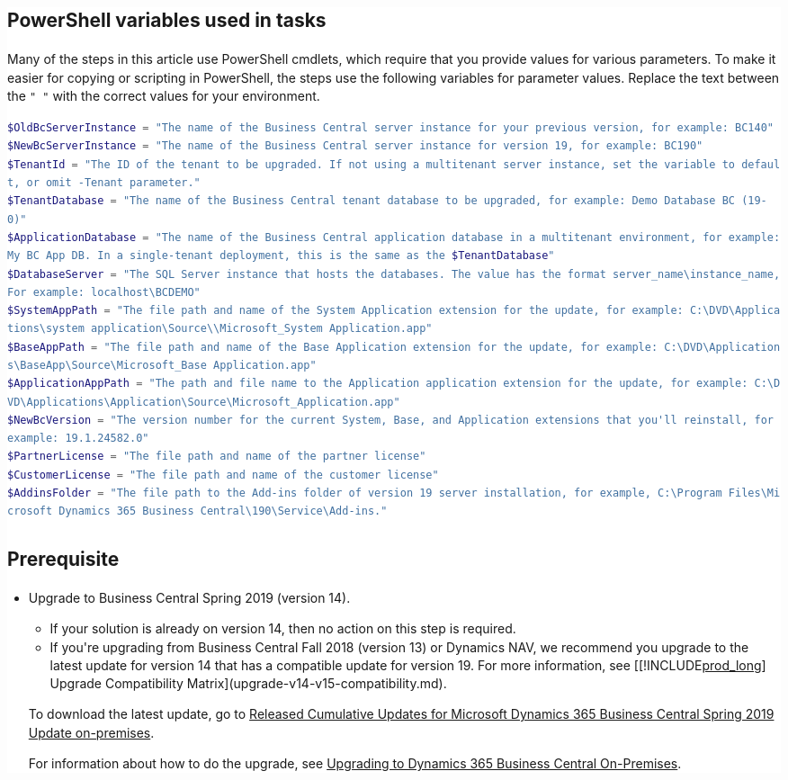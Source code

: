## PowerShell variables used in tasks

Many of the steps in this article use PowerShell cmdlets, which require that you provide values for various parameters. To make it easier for copying or scripting in PowerShell, the steps use the following variables for parameter values. Replace the text between the `" "` with the correct values for your environment.

```powershell
$OldBcServerInstance = "The name of the Business Central server instance for your previous version, for example: BC140"
$NewBcServerInstance = "The name of the Business Central server instance for version 19, for example: BC190"
$TenantId = "The ID of the tenant to be upgraded. If not using a multitenant server instance, set the variable to default, or omit -Tenant parameter."
$TenantDatabase = "The name of the Business Central tenant database to be upgraded, for example: Demo Database BC (19-0)" 
$ApplicationDatabase = "The name of the Business Central application database in a multitenant environment, for example: My BC App DB. In a single-tenant deployment, this is the same as the $TenantDatabase" 
$DatabaseServer = "The SQL Server instance that hosts the databases. The value has the format server_name\instance_name, For example: localhost\BCDEMO"
$SystemAppPath = "The file path and name of the System Application extension for the update, for example: C:\DVD\Applications\system application\Source\\Microsoft_System Application.app"
$BaseAppPath = "The file path and name of the Base Application extension for the update, for example: C:\DVD\Applications\BaseApp\Source\Microsoft_Base Application.app"
$ApplicationAppPath = "The path and file name to the Application application extension for the update, for example: C:\DVD\Applications\Application\Source\Microsoft_Application.app"
$NewBcVersion = "The version number for the current System, Base, and Application extensions that you'll reinstall, for example: 19.1.24582.0"
$PartnerLicense = "The file path and name of the partner license"
$CustomerLicense = "The file path and name of the customer license"
$AddinsFolder = "The file path to the Add-ins folder of version 19 server installation, for example, C:\Program Files\Microsoft Dynamics 365 Business Central\190\Service\Add-ins."

```

## Prerequisite

- Upgrade to Business Central Spring 2019 (version 14).

   - If your solution is already on version 14, then no action on this step is required.
   - If you're upgrading from Business Central Fall 2018 (version 13) or Dynamics NAV, we recommend you upgrade to the latest update for version 14 that has a compatible update for version 19. For more information, see [[!INCLUDE[prod_long](../developer/includes/prod_long.md)] Upgrade Compatibility Matrix](upgrade-v14-v15-compatibility.md).

   To download the latest update, go to [Released Cumulative Updates for Microsoft Dynamics 365 Business Central Spring 2019 Update on-premises](https://support.microsoft.com/help/4501292).

   For information about how to do the upgrade, see [Upgrading to Dynamics 365 Business Central On-Premises](upgrading-to-business-central-on-premises.md).

